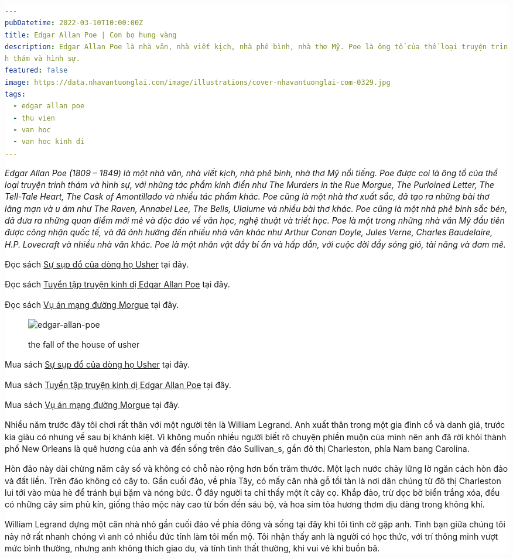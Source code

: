 ```yaml
---
pubDatetime: 2022-03-10T10:00:00Z
title: Edgar Allan Poe | Con bọ hung vàng
description: Edgar Allan Poe là nhà văn, nhà viết kịch, nhà phê bình, nhà thơ Mỹ. Poe là ông tổ của thể loại truyện trinh thám và hình sự.
featured: false
image: https://data.nhavantuonglai.com/image/illustrations/cover-nhavantuonglai-com-0329.jpg
tags:
  - edgar allan poe
  - thu vien
  - van hoc
  - van hoc kinh di
---
```


_Edgar Allan Poe (1809 – 1849) là một nhà văn, nhà viết kịch, nhà phê bình, nhà thơ Mỹ nổi tiếng. Poe được coi là ông tổ của thể loại truyện trinh thám và hình sự, với những tác phẩm kinh điển như The Murders in the Rue Morgue, The Purloined Letter, The Tell-Tale Heart, The Cask of Amontillado và nhiều tác phẩm khác. Poe cũng là một nhà thơ xuất sắc, đã tạo ra những bài thơ lãng mạn và u ám như The Raven, Annabel Lee, The Bells, Ulalume và nhiều bài thơ khác. Poe cũng là một nhà phê bình sắc bén, đã đưa ra những quan điểm mới mẻ và độc đáo về văn học, nghệ thuật và triết học. Poe là một trong những nhà văn Mỹ đầu tiên được công nhận quốc tế, và đã ảnh hưởng đến nhiều nhà văn khác như Arthur Conan Doyle, Jules Verne, Charles Baudelaire, H.P. Lovecraft và nhiều nhà văn khác. Poe là một nhân vật đầy bí ẩn và hấp dẫn, với cuộc đời đầy sóng gió, tài năng và đam mê._

Đọc sách [Sự sụp đổ của dòng họ Usher](https://ti.ki/5PEoRXrJ/9F5DC381) tại đây.

Đọc sách [Tuyển tập truyện kinh dị Edgar Allan Poe](https://ti.ki/aQyqkKzM/9F5DC381) tại đây.

Đọc sách [Vụ án mạng đường Morgue](https://ti.ki/7mkC2tFA/9F5DC381) tại đây.

<figure><img src="https://data.nhavantuonglai.com/image/article/edgar-allan-poe-002.jpg" alt="edgar-allan-poe" height=100% width=100%><figcaption><p>the fall of the house of usher</p></figcaption></figure>

Mua sách [Sự sụp đổ của dòng họ Usher](https://shope.ee/8A6ZBXVAdv) tại đây.

Mua sách [Tuyển tập truyện kinh dị Edgar Allan Poe](https://shope.ee/5V5o0frzLE) tại đây.

Mua sách [Vụ án mạng đường Morgue](https://shope.ee/LNhrHDUoj) tại đây.

Nhiều năm trước đây tôi chơi rất thân với một người tên là William Legrand. Anh xuất thân trong một gia đình cổ và danh giá, trước kia giàu có nhưng về sau bị khánh kiệt. Vì không muốn nhiều người biết rõ chuyện phiền muộn của mình nên anh đã rời khỏi thành phố New Orleans là quê hương của anh và đến sống trên đảo Sullivan_s, gần đô thị Charleston, phía Nam bang Carolina.

Hòn đảo này dài chừng năm cây số và không có chỗ nào rộng hơn bốn trăm thước. Một lạch nước chảy lững lờ ngăn cách hòn đảo và đất liền. Trên đảo không có cây to. Gần cuối đảo, về phía Tây, có mấy căn nhà gỗ tồi tàn là nơi dân chúng từ đô thị Charleston lui tới vào mùa hè để tránh bụi bặm và nóng bức. Ở đây người ta chỉ thấy một ít cây cọ. Khắp đảo, trừ dọc bờ biển trắng xóa, đều có những cây sim phủ kín, giống thảo mộc này cao từ bốn đến sáu bộ, và hoa sim tỏa hương thơm dịu dàng trong không khí.

William Legrand dựng một căn nhà nhỏ gần cuối đảo về phía đông và sống tại đây khi tôi tình cờ gặp anh. Tình bạn giữa chúng tôi nảy nở rất nhanh chóng vì anh có nhiều đức tính làm tôi mến mộ. Tôi nhận thấy anh là người có học thức, với trí thông minh vượt mức bình thường, nhưng anh không thích giao du, và tính tình thất thường, khi vui vẻ khi buồn bã.
